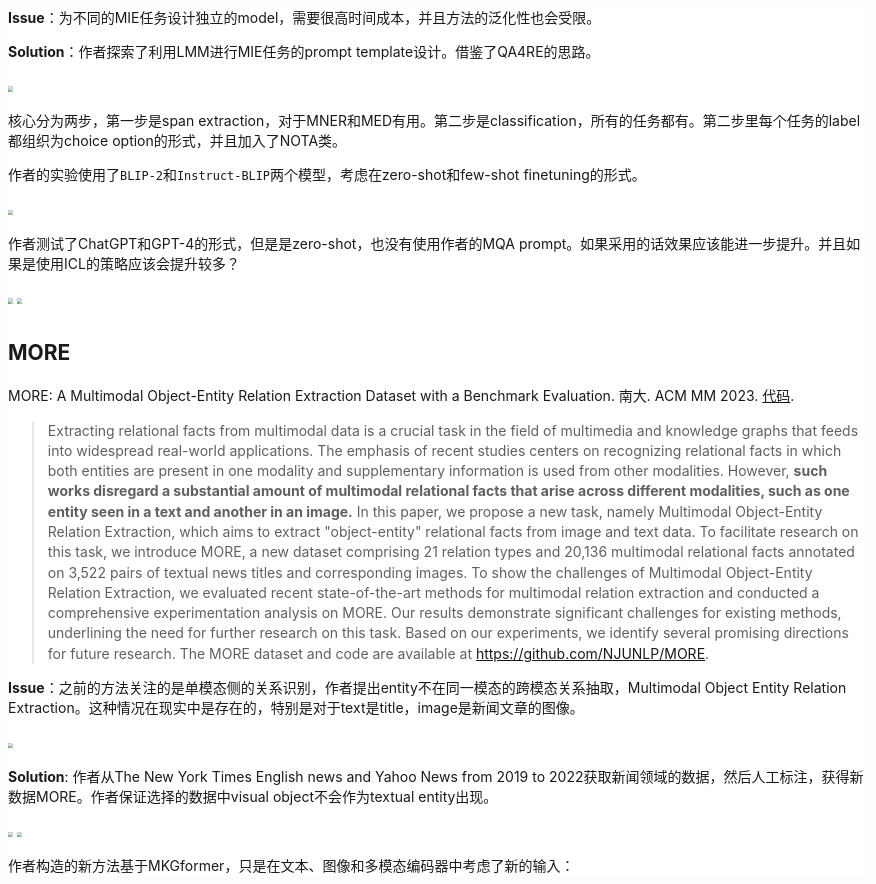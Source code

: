 **Issue**：为不同的MIE任务设计独立的model，需要很高时间成本，并且方法的泛化性也会受限。

**Solution**：作者探索了利用LMM进行MIE任务的prompt template设计。借鉴了QA4RE的思路。

<img src="https://lxy-blog-pics.oss-cn-beijing.aliyuncs.com/asssets/image-20241126164252375.png" style="zoom:33%;" />

核心分为两步，第一步是span extraction，对于MNER和MED有用。第二步是classification，所有的任务都有。第二步里每个任务的label都组织为choice option的形式，并且加入了NOTA类。

作者的实验使用了`BLIP-2`和`Instruct-BLIP`两个模型，考虑在zero-shot和few-shot finetuning的形式。

<img src="https://lxy-blog-pics.oss-cn-beijing.aliyuncs.com/asssets/image-20241126164550504.png"  style="zoom:33%;" />

作者测试了ChatGPT和GPT-4的形式，但是是zero-shot，也没有使用作者的MQA prompt。如果采用的话效果应该能进一步提升。并且如果是使用ICL的策略应该会提升较多？

<img src="https://lxy-blog-pics.oss-cn-beijing.aliyuncs.com/asssets/image-20241126165000507.png"  style="zoom:33%;" />

<img src="https://lxy-blog-pics.oss-cn-beijing.aliyuncs.com/asssets/image-20241126165059211.png"  style="zoom:33%;" />

## MORE

MORE: A Multimodal Object-Entity Relation Extraction Dataset with a Benchmark Evaluation. 南大. ACM MM 2023. [代码](https://github.com/NJUNLP/MORE).

> Extracting relational facts from multimodal data is a crucial task in the field of multimedia and knowledge graphs that feeds into widespread real-world applications. The emphasis of recent studies centers on recognizing relational facts in which both entities are present in one modality and supplementary information is used from other modalities. However, **such works disregard a substantial amount of multimodal relational facts that arise across different modalities, such as one entity seen in a text and another in an image.** In this paper, we propose a new task, namely Multimodal Object-Entity Relation Extraction, which aims to extract "object-entity" relational facts from image and text data. To facilitate research on this task, we introduce MORE, a new dataset comprising 21 relation types and 20,136 multimodal relational facts annotated on 3,522 pairs of textual news titles and corresponding images. To show the challenges of Multimodal Object-Entity Relation Extraction, we evaluated recent state-of-the-art methods for multimodal relation extraction and conducted a comprehensive experimentation analysis on MORE. Our results demonstrate significant challenges for existing methods, underlining the need for further research on this task. Based on our experiments, we identify several promising directions for future research. The MORE dataset and code are available at https://github.com/NJUNLP/MORE.

**Issue**：之前的方法关注的是单模态侧的关系识别，作者提出entity不在同一模态的跨模态关系抽取，Multimodal Object Entity Relation Extraction。这种情况在现实中是存在的，特别是对于text是title，image是新闻文章的图像。

<img src="https://lxy-blog-pics.oss-cn-beijing.aliyuncs.com/asssets/image-20241119000444894.png"  style="zoom:30%;" />

**Solution**: 作者从The New York Times English news and Yahoo News from 2019 to 2022获取新闻领域的数据，然后人工标注，获得新数据MORE。作者保证选择的数据中visual object不会作为textual entity出现。

<img src="https://lxy-blog-pics.oss-cn-beijing.aliyuncs.com/asssets/image-20241119000624442.png" style="zoom:30%;" />

<img src="https://lxy-blog-pics.oss-cn-beijing.aliyuncs.com/asssets/image-20241119000651291.png"  style="zoom:30%;" />

作者构造的新方法基于MKGformer，只是在文本、图像和多模态编码器中考虑了新的输入：
